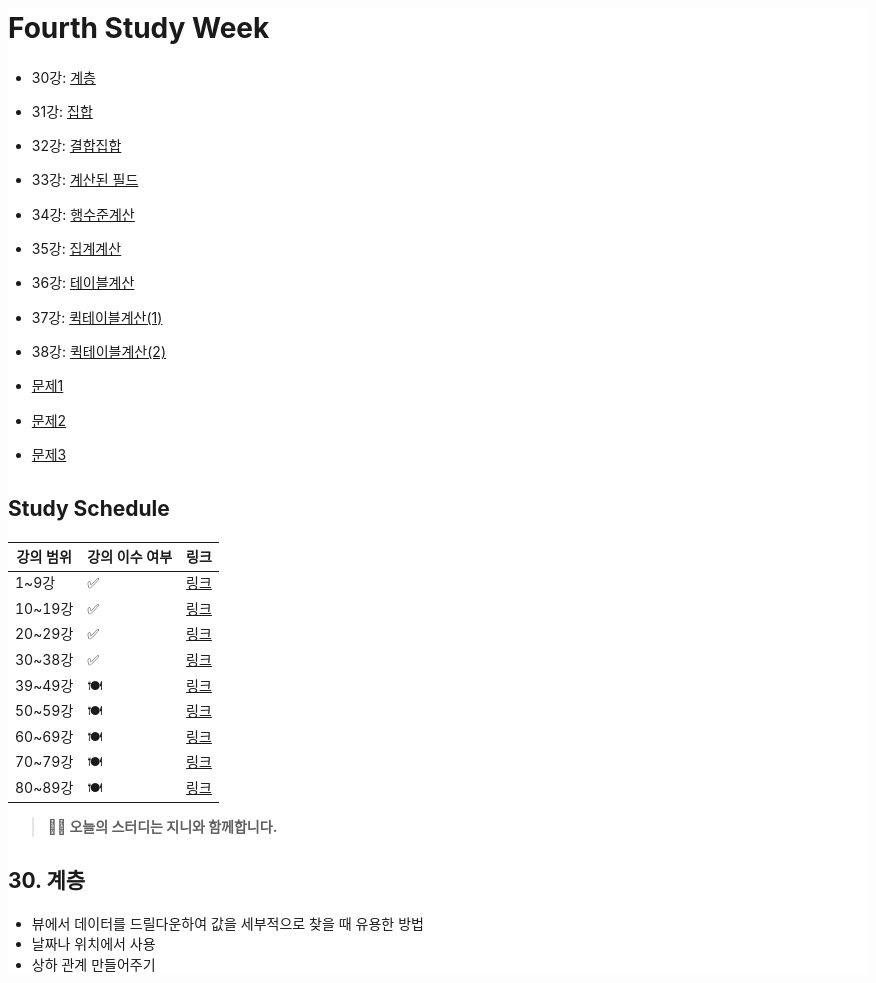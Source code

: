 # Fourth Study Week

- 30강: [계층](#30-계층)

- 31강: [집합](#31-집합)

- 32강: [결합집합](#32-결합집합)

- 33강: [계산된 필드](#33-계산된-필드)

- 34강: [행수준계산](#34-행수준계산)

- 35강: [집계계산](#35-집계계산)

- 36강: [테이블계산](#36-테이블계산)

- 37강: [퀵테이블계산(1)](#37-퀵테이블계산1)

- 38강: [퀵테이블계산(2)](#38-퀵테이블계산2)

- [문제1](#문제-1)

- [문제2](#문제-2)

- [문제3](#문제-3)

## Study Schedule

| 강의 범위     | 강의 이수 여부 | 링크                                                                                                        |
|--------------|---------|-----------------------------------------------------------------------------------------------------------|
| 1~9강        |  ✅      | [링크](https://www.youtube.com/watch?v=AXkaUrJs-Ko&list=PL87tgIIryGsa5vdz6MsaOEF8PK-YqK3fz&index=84)       |
| 10~19강      | ✅      | [링크](https://www.youtube.com/watch?v=AXkaUrJs-Ko&list=PL87tgIIryGsa5vdz6MsaOEF8PK-YqK3fz&index=75)       |
| 20~29강      | ✅      | [링크](https://www.youtube.com/watch?v=AXkaUrJs-Ko&list=PL87tgIIryGsa5vdz6MsaOEF8PK-YqK3fz&index=65)       |
| 30~38강      | ✅      | [링크](https://youtu.be/e6J0Ljd6h44?si=nhGbB7GsdOCqj15f)       |
| 39~49강      | 🍽️      | [링크](https://www.youtube.com/watch?v=AXkaUrJs-Ko&list=PL87tgIIryGsa5vdz6MsaOEF8PK-YqK3fz&index=45)       |
| 50~59강      | 🍽️      | [링크](https://www.youtube.com/watch?v=AXkaUrJs-Ko&list=PL87tgIIryGsa5vdz6MsaOEF8PK-YqK3fz&index=35)       |
| 60~69강      | 🍽️      | [링크](https://www.youtube.com/watch?v=AXkaUrJs-Ko&list=PL87tgIIryGsa5vdz6MsaOEF8PK-YqK3fz&index=25)       |
| 70~79강      | 🍽️      | [링크](https://www.youtube.com/watch?v=AXkaUrJs-Ko&list=PL87tgIIryGsa5vdz6MsaOEF8PK-YqK3fz&index=15)       |
| 80~89강      | 🍽️      | [링크](https://www.youtube.com/watch?v=AXkaUrJs-Ko&list=PL87tgIIryGsa5vdz6MsaOEF8PK-YqK3fz&index=5)        |



> **🧞‍♀️ 오늘의 스터디는 지니와 함께합니다.**


## 30. 계층
- 뷰에서 데이터를 드릴다운하여 값을 세부적으로 찾을 때 유용한 방법
- 날짜나 위치에서 사용
- 상하 관계 만들어주기
